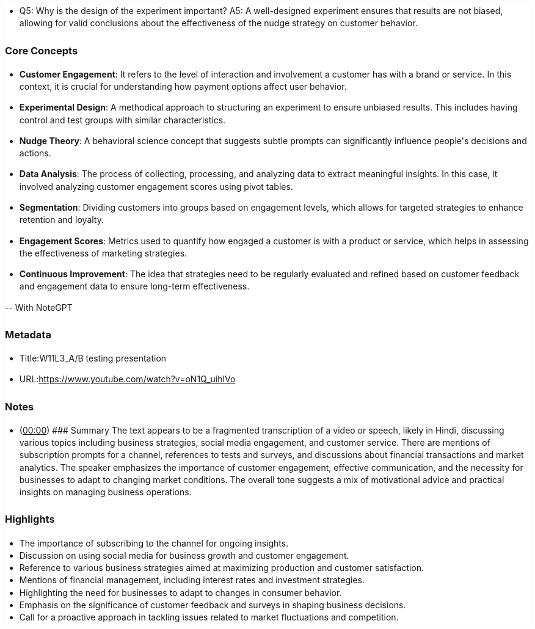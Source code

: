 - Q5: Why is the design of the experiment important?
  A5: A well-designed experiment ensures that results are not biased, allowing for valid conclusions about the effectiveness of the nudge strategy on customer behavior.

### Core Concepts

- **Customer Engagement**: It refers to the level of interaction and involvement a customer has with a brand or service. In this context, it is crucial for understanding how payment options affect user behavior.

- **Experimental Design**: A methodical approach to structuring an experiment to ensure unbiased results. This includes having control and test groups with similar characteristics.

- **Nudge Theory**: A behavioral science concept that suggests subtle prompts can significantly influence people's decisions and actions.

- **Data Analysis**: The process of collecting, processing, and analyzing data to extract meaningful insights. In this case, it involved analyzing customer engagement scores using pivot tables.

- **Segmentation**: Dividing customers into groups based on engagement levels, which allows for targeted strategies to enhance retention and loyalty.

- **Engagement Scores**: Metrics used to quantify how engaged a customer is with a product or service, which helps in assessing the effectiveness of marketing strategies.

- **Continuous Improvement**: The idea that strategies need to be regularly evaluated and refined based on customer feedback and engagement data to ensure long-term effectiveness.

-- With NoteGPT

### Metadata

- Title:W11L3_A/B testing presentation

- URL:<https://www.youtube.com/watch?v=oN1Q_uihlVo>

### Notes

- ([00:00](https://www.youtube.com/watch?v=oN1Q_uihlVo&t=0s)) ### Summary
The text appears to be a fragmented transcription of a video or speech, likely in Hindi, discussing various topics including business strategies, social media engagement, and customer service. There are mentions of subscription prompts for a channel, references to tests and surveys, and discussions about financial transactions and market analytics. The speaker emphasizes the importance of customer engagement, effective communication, and the necessity for businesses to adapt to changing market conditions. The overall tone suggests a mix of motivational advice and practical insights on managing business operations.

### Highlights

- The importance of subscribing to the channel for ongoing insights.
- Discussion on using social media for business growth and customer engagement.
- Reference to various business strategies aimed at maximizing production and customer satisfaction.
- Mentions of financial management, including interest rates and investment strategies.
- Highlighting the need for businesses to adapt to changes in consumer behavior.
- Emphasis on the significance of customer feedback and surveys in shaping business decisions.
- Call for a proactive approach in tackling issues related to market fluctuations and competition.
